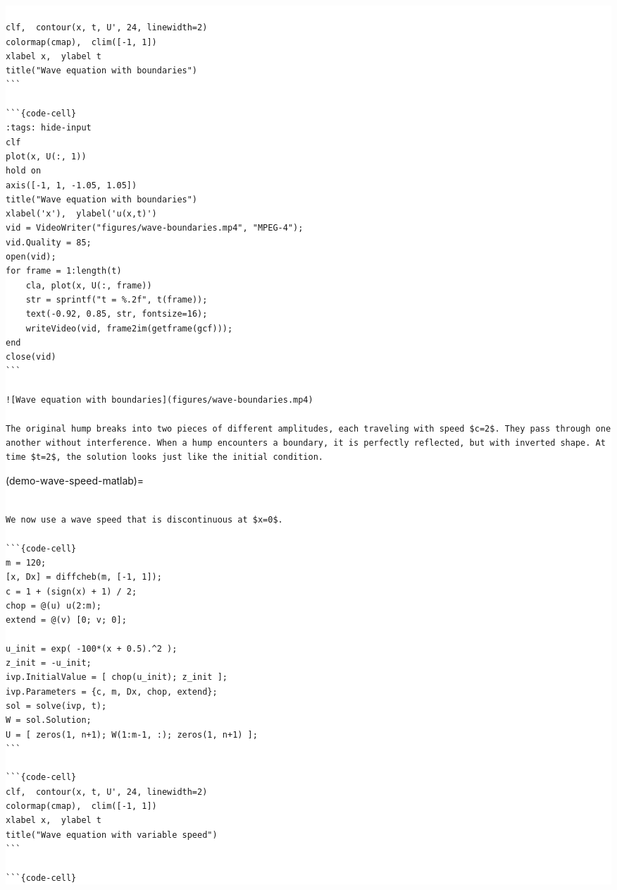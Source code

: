 ``````{dropdown} @demo-wave-boundaries

clf,  contour(x, t, U', 24, linewidth=2)
colormap(cmap),  clim([-1, 1])
xlabel x,  ylabel t
title("Wave equation with boundaries")
```

```{code-cell}
:tags: hide-input
clf
plot(x, U(:, 1))
hold on
axis([-1, 1, -1.05, 1.05])
title("Wave equation with boundaries") 
xlabel('x'),  ylabel('u(x,t)')
vid = VideoWriter("figures/wave-boundaries.mp4", "MPEG-4");
vid.Quality = 85;
open(vid);
for frame = 1:length(t)
    cla, plot(x, U(:, frame))
    str = sprintf("t = %.2f", t(frame));
    text(-0.92, 0.85, str, fontsize=16);
    writeVideo(vid, frame2im(getframe(gcf)));
end
close(vid)
```

![Wave equation with boundaries](figures/wave-boundaries.mp4)

The original hump breaks into two pieces of different amplitudes, each traveling with speed $c=2$. They pass through one another without interference. When a hump encounters a boundary, it is perfectly reflected, but with inverted shape. At time $t=2$, the solution looks just like the initial condition.

``````

(demo-wave-speed-matlab)=
``````{dropdown} @demo-wave-speed

We now use a wave speed that is discontinuous at $x=0$. 

```{code-cell}
m = 120;
[x, Dx] = diffcheb(m, [-1, 1]);
c = 1 + (sign(x) + 1) / 2;
chop = @(u) u(2:m);
extend = @(v) [0; v; 0];

u_init = exp( -100*(x + 0.5).^2 );
z_init = -u_init;
ivp.InitialValue = [ chop(u_init); z_init ]; 
ivp.Parameters = {c, m, Dx, chop, extend};
sol = solve(ivp, t);
W = sol.Solution;
U = [ zeros(1, n+1); W(1:m-1, :); zeros(1, n+1) ];
```

```{code-cell}
clf,  contour(x, t, U', 24, linewidth=2)
colormap(cmap),  clim([-1, 1])
xlabel x,  ylabel t
title("Wave equation with variable speed")
```

```{code-cell}
``````